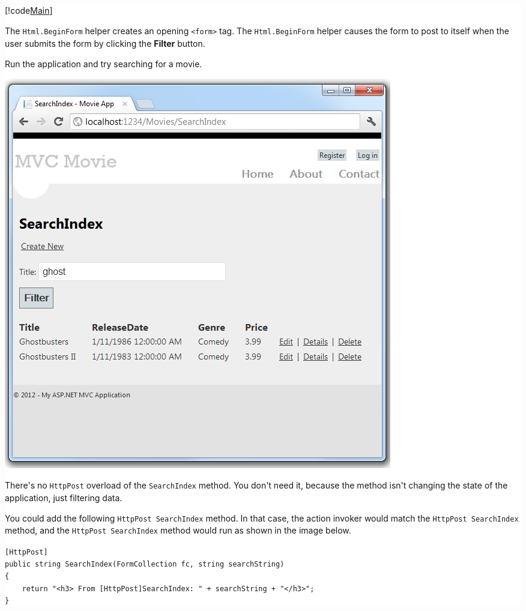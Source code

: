 [!code[Main](examining-the-edit-methods-and-edit-view/samples/sample4.xml?highlight=12-15)]

The `Html.BeginForm` helper creates an opening `<form>` tag. The `Html.BeginForm` helper causes the form to post to itself when the user submits the form by clicking the **Filter** button.

Run the application and try searching for a movie.

![](examining-the-edit-methods-and-edit-view/_static/image8.png)

There's no `HttpPost` overload of the `SearchIndex` method. You don't need it, because the method isn't changing the state of the application, just filtering data.

You could add the following `HttpPost SearchIndex` method. In that case, the action invoker would match the `HttpPost SearchIndex` method, and the `HttpPost SearchIndex` method would run as shown in the image below.

    [HttpPost] 
    public string SearchIndex(FormCollection fc, string searchString) 
    { 
        return "<h3> From [HttpPost]SearchIndex: " + searchString + "</h3>"; 
    }
